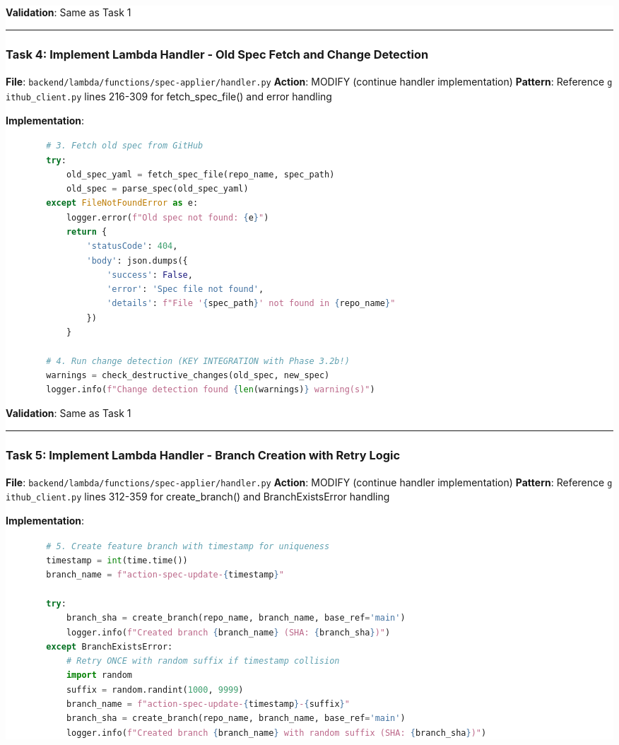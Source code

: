 **Validation**: Same as Task 1

---

### Task 4: Implement Lambda Handler - Old Spec Fetch and Change Detection
**File**: `backend/lambda/functions/spec-applier/handler.py`
**Action**: MODIFY (continue handler implementation)
**Pattern**: Reference `github_client.py` lines 216-309 for fetch_spec_file() and error handling

**Implementation**:
```python
        # 3. Fetch old spec from GitHub
        try:
            old_spec_yaml = fetch_spec_file(repo_name, spec_path)
            old_spec = parse_spec(old_spec_yaml)
        except FileNotFoundError as e:
            logger.error(f"Old spec not found: {e}")
            return {
                'statusCode': 404,
                'body': json.dumps({
                    'success': False,
                    'error': 'Spec file not found',
                    'details': f"File '{spec_path}' not found in {repo_name}"
                })
            }

        # 4. Run change detection (KEY INTEGRATION with Phase 3.2b!)
        warnings = check_destructive_changes(old_spec, new_spec)
        logger.info(f"Change detection found {len(warnings)} warning(s)")
```

**Validation**: Same as Task 1

---

### Task 5: Implement Lambda Handler - Branch Creation with Retry Logic
**File**: `backend/lambda/functions/spec-applier/handler.py`
**Action**: MODIFY (continue handler implementation)
**Pattern**: Reference `github_client.py` lines 312-359 for create_branch() and BranchExistsError handling

**Implementation**:
```python
        # 5. Create feature branch with timestamp for uniqueness
        timestamp = int(time.time())
        branch_name = f"action-spec-update-{timestamp}"

        try:
            branch_sha = create_branch(repo_name, branch_name, base_ref='main')
            logger.info(f"Created branch {branch_name} (SHA: {branch_sha})")
        except BranchExistsError:
            # Retry ONCE with random suffix if timestamp collision
            import random
            suffix = random.randint(1000, 9999)
            branch_name = f"action-spec-update-{timestamp}-{suffix}"
            branch_sha = create_branch(repo_name, branch_name, base_ref='main')
            logger.info(f"Created branch {branch_name} with random suffix (SHA: {branch_sha})")
```
